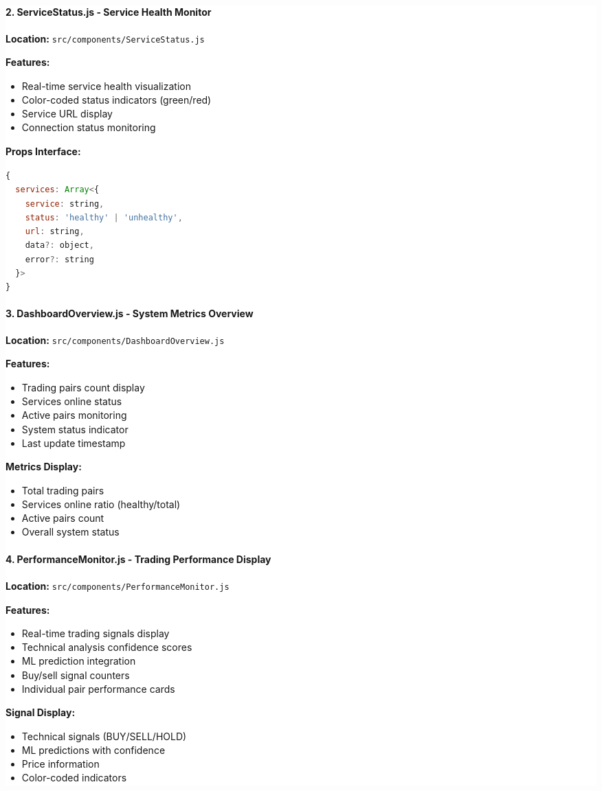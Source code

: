 #### 2. **ServiceStatus.js** - Service Health Monitor
**Location:** `src/components/ServiceStatus.js`

**Features:**
- Real-time service health visualization
- Color-coded status indicators (green/red)
- Service URL display
- Connection status monitoring

**Props Interface:**
```javascript
{
  services: Array<{
    service: string,
    status: 'healthy' | 'unhealthy',
    url: string,
    data?: object,
    error?: string
  }>
}
```

#### 3. **DashboardOverview.js** - System Metrics Overview
**Location:** `src/components/DashboardOverview.js`

**Features:**
- Trading pairs count display
- Services online status
- Active pairs monitoring
- System status indicator
- Last update timestamp

**Metrics Display:**
- Total trading pairs
- Services online ratio (healthy/total)
- Active pairs count
- Overall system status

#### 4. **PerformanceMonitor.js** - Trading Performance Display
**Location:** `src/components/PerformanceMonitor.js`

**Features:**
- Real-time trading signals display
- Technical analysis confidence scores
- ML prediction integration
- Buy/sell signal counters
- Individual pair performance cards

**Signal Display:**
- Technical signals (BUY/SELL/HOLD)
- ML predictions with confidence
- Price information
- Color-coded indicators
